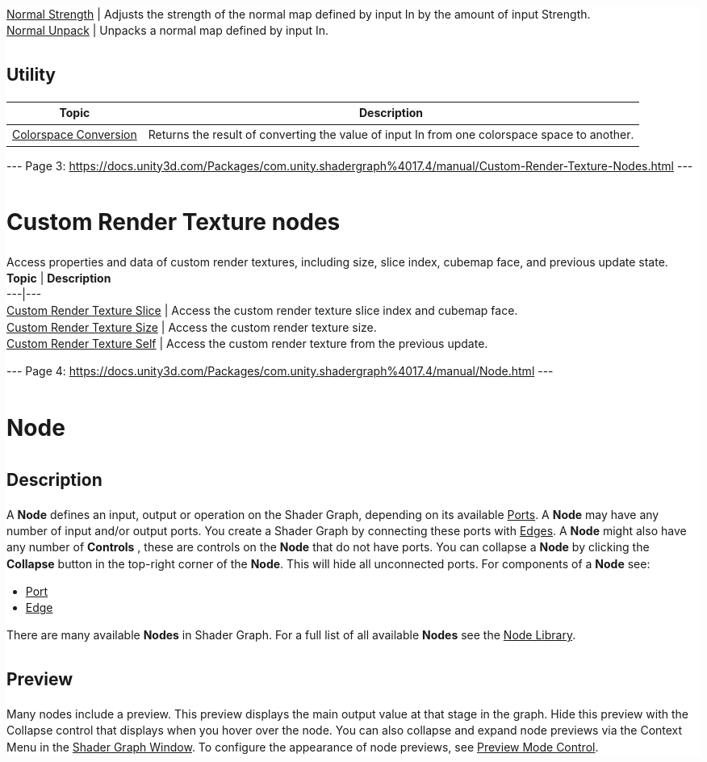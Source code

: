 [Normal Strength](https://docs.unity3d.com/Packages/com.unity.shadergraph%4017.4/manual/Normal-Strength-Node.html) | Adjusts the strength of the normal map defined by input In by the amount of input Strength.  
[Normal Unpack](https://docs.unity3d.com/Packages/com.unity.shadergraph%4017.4/manual/Normal-Unpack-Node.html) | Unpacks a normal map defined by input In.  
##  [](https://docs.unity3d.com/Packages/com.unity.shadergraph%4017.4/manual/Artistic-Nodes.html#utility)Utility
**Topic** | **Description**  
---|---  
[Colorspace Conversion](https://docs.unity3d.com/Packages/com.unity.shadergraph%4017.4/manual/Colorspace-Conversion-Node.html) | Returns the result of converting the value of input In from one colorspace space to another.


--- Page 3: https://docs.unity3d.com/Packages/com.unity.shadergraph%4017.4/manual/Custom-Render-Texture-Nodes.html ---

# Custom Render Texture nodes
Access properties and data of custom render textures, including size, slice index, cubemap face, and previous update state.
**Topic** | **Description**  
---|---  
[Custom Render Texture Slice](https://docs.unity3d.com/Packages/com.unity.shadergraph%4017.4/manual/Custom-Texture-Slice.html) | Access the custom render texture slice index and cubemap face.  
[Custom Render Texture Size](https://docs.unity3d.com/Packages/com.unity.shadergraph%4017.4/manual/Custom-Texture-Size.html) | Access the custom render texture size.  
[Custom Render Texture Self](https://docs.unity3d.com/Packages/com.unity.shadergraph%4017.4/manual/Custom-Texture-Self.html) | Access the custom render texture from the previous update.


--- Page 4: https://docs.unity3d.com/Packages/com.unity.shadergraph%4017.4/manual/Node.html ---

# Node
##  [](https://docs.unity3d.com/Packages/com.unity.shadergraph%4017.4/manual/Node.html#description)Description
A **Node** defines an input, output or operation on the Shader Graph, depending on its available [Ports](https://docs.unity3d.com/Packages/com.unity.shadergraph%4017.4/manual/Port.html). A **Node** may have any number of input and/or output ports. You create a Shader Graph by connecting these ports with [Edges](https://docs.unity3d.com/Packages/com.unity.shadergraph%4017.4/manual/Edge.html). A **Node** might also have any number of **Controls** , these are controls on the **Node** that do not have ports.
You can collapse a **Node** by clicking the **Collapse** button in the top-right corner of the **Node**. This will hide all unconnected ports.
For components of a **Node** see:
  * [Port](https://docs.unity3d.com/Packages/com.unity.shadergraph%4017.4/manual/Port.html)
  * [Edge](https://docs.unity3d.com/Packages/com.unity.shadergraph%4017.4/manual/Edge.html)


There are many available **Nodes** in Shader Graph. For a full list of all available **Nodes** see the [Node Library](https://docs.unity3d.com/Packages/com.unity.shadergraph%4017.4/manual/Node-Library.html).
##  [](https://docs.unity3d.com/Packages/com.unity.shadergraph%4017.4/manual/Node.html#preview)Preview
Many nodes include a preview. This preview displays the main output value at that stage in the graph. Hide this preview with the Collapse control that displays when you hover over the node. You can also collapse and expand node previews via the Context Menu in the [Shader Graph Window](https://docs.unity3d.com/Packages/com.unity.shadergraph%4017.4/manual/Shader-Graph-Window.html). To configure the appearance of node previews, see [Preview Mode Control](https://docs.unity3d.com/Packages/com.unity.shadergraph%4017.4/manual/Preview-Mode-Control.html).